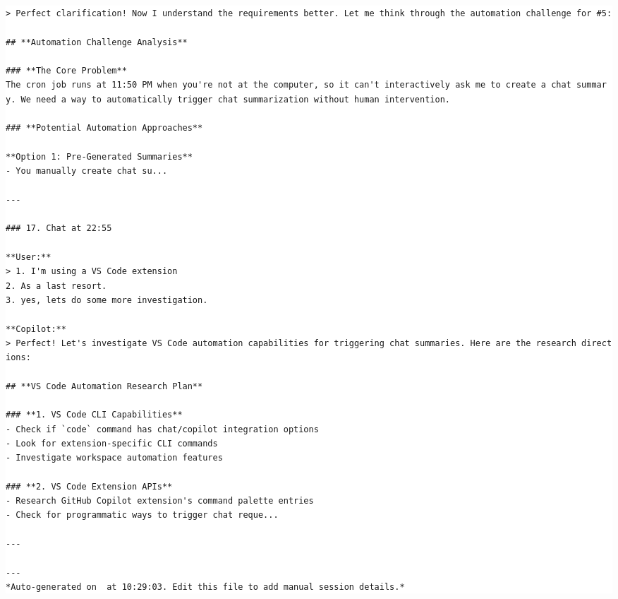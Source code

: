 ```
> Perfect clarification! Now I understand the requirements better. Let me think through the automation challenge for #5:

## **Automation Challenge Analysis**

### **The Core Problem**
The cron job runs at 11:50 PM when you're not at the computer, so it can't interactively ask me to create a chat summary. We need a way to automatically trigger chat summarization without human intervention.

### **Potential Automation Approaches**

**Option 1: Pre-Generated Summaries**
- You manually create chat su...

---

### 17. Chat at 22:55

**User:**
> 1. I'm using a VS Code extension
2. As a last resort.
3. yes, lets do some more investigation.

**Copilot:**
> Perfect! Let's investigate VS Code automation capabilities for triggering chat summaries. Here are the research directions:

## **VS Code Automation Research Plan**

### **1. VS Code CLI Capabilities**
- Check if `code` command has chat/copilot integration options
- Look for extension-specific CLI commands
- Investigate workspace automation features

### **2. VS Code Extension APIs**
- Research GitHub Copilot extension's command palette entries
- Check for programmatic ways to trigger chat reque...

---

---
*Auto-generated on  at 10:29:03. Edit this file to add manual session details.*
